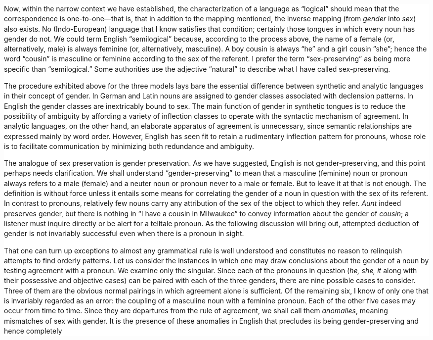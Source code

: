 Now, within the narrow context we have established, the
characterization of a language as &ldquo;logical&rdquo; should mean that
the correspondence is one-to-one—that is, that in addition to
the mapping mentioned, the inverse mapping (from *gender* into
*sex*) also exists.  No (Indo-European) language that I know
satisfies that condition; certainly those tongues in which every
noun has gender do not.  We could term English &ldquo;semilogical&rdquo;
because, according to the process above, the name of a female
(or, alternatively, male) is always feminine (or, alternatively,
masculine).  A boy cousin is always &ldquo;he&rdquo; and a girl cousin
&ldquo;she&rdquo;; hence the word &ldquo;cousin&rdquo; is masculine or feminine
according to the sex of the referent.  I prefer the term &ldquo;sex-preserving&rdquo;
as being more specific than &ldquo;semilogical.&rdquo;  Some
authorities use the adjective &ldquo;natural&rdquo; to describe what I have
called sex-preserving.

The procedure exhibited above for the three models lays
bare the essential difference between synthetic and analytic
languages in their concept of gender.  In German and Latin
nouns are assigned to gender classes associated with declension
patterns.  In English the gender classes are inextricably bound
to sex.  The main function of gender in synthetic tongues is to
reduce the possibility of ambiguity by affording a variety of
inflection classes to operate with the syntactic mechanism of
agreement.  In analytic languages, on the other hand, an
elaborate apparatus of agreement is unnecessary, since semantic
relationships are expressed mainly by word order.  However,
English has seen fit to retain a rudimentary inflection pattern
for pronouns, whose role is to facilitate communication by
minimizing both redundance and ambiguity.

The analogue of sex preservation is gender preservation.
As we have suggested, English is not gender-preserving, and
this point perhaps needs clarification.  We shall understand
&ldquo;gender-preserving&rdquo; to mean that a masculine (feminine) noun
or pronoun always refers to a male (female) and a neuter noun
or pronoun never to a male or female.  But to leave it at that is
not enough.  The definition is without force unless it entails
some means for correlating the gender of a noun in question
with the sex of its referent.  In contrast to pronouns, relatively
few nouns carry any attribution of the sex of the object to
which they refer.  *Aunt* indeed preserves gender, but there is
nothing in &ldquo;I have a cousin in Milwaukee&rdquo; to convey information
about the gender of *cousin*; a listener must inquire directly
or be alert for a telltale pronoun.  As the following discussion
will bring out, attempted deduction of gender is not invariably
successful even when there is a pronoun in sight.

That one can turn up exceptions to almost any grammatical
rule is well understood and constitutes no reason to
relinquish attempts to find orderly patterns.  Let us consider the
instances in which one may draw conclusions about the gender
of a noun by testing agreement with a pronoun.  We examine
only the singular.  Since each of the pronouns in question (*he,
she, it* along with their possessive and objective cases) can be
paired with each of the three genders, there are nine possible
cases to consider.  Three of them are the obvious normal
pairings in which agreement alone is sufficient.  Of the remaining
six, I know of only one that is invariably regarded as an
error: the coupling of a masculine noun with a feminine
pronoun.  Each of the other five cases may occur from time to
time.  Since they are departures from the rule of agreement, we
shall call them *anomalies*, meaning mismatches of sex with
gender.  It is the presence of these anomalies in English that
precludes its being gender-preserving and hence completely